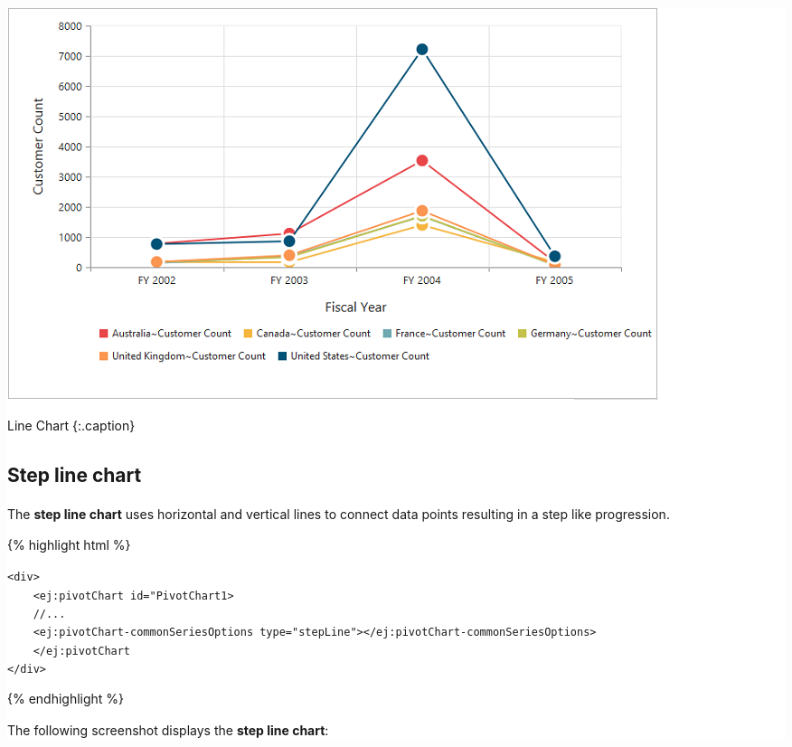 ![JSP line chart control](Chart-Types_images/Chart-Types_img7.png) 

Line Chart
{:.caption}

## Step line chart

The **step line chart** uses horizontal and vertical lines to connect data points resulting in a step like progression. 

{% highlight html %}

	<div>
		<ej:pivotChart id="PivotChart1>
		//...
		<ej:pivotChart-commonSeriesOptions type="stepLine"></ej:pivotChart-commonSeriesOptions>
		</ej:pivotChart
	</div>

{% endhighlight %}

The following screenshot displays the **step line chart**:
